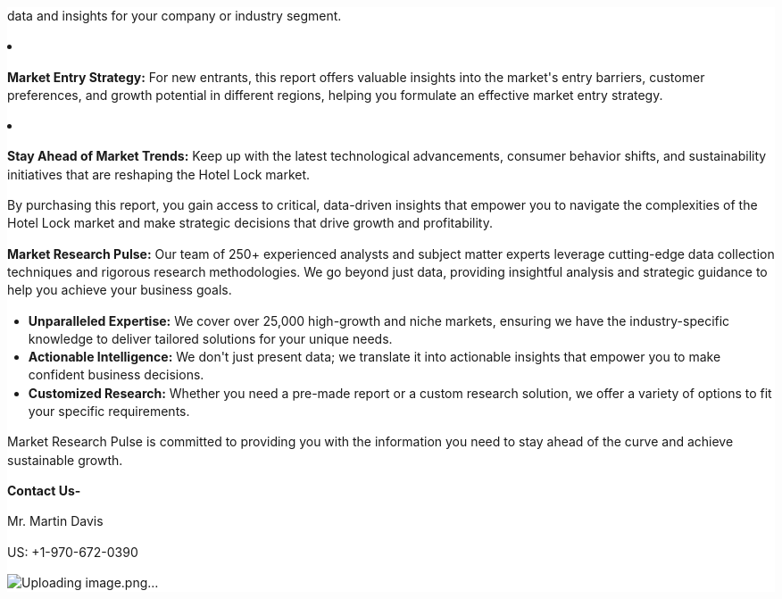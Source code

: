 data and insights for your company or industry segment.</p></li><li><p><strong>Market Entry Strategy:</strong> For new entrants, this report offers valuable insights into the market's entry barriers, customer preferences, and growth potential in different regions, helping you formulate an effective market entry strategy.</p></li><li><p><strong>Stay Ahead of Market Trends:</strong> Keep up with the latest technological advancements, consumer behavior shifts, and sustainability initiatives that are reshaping the Hotel Lock market.</p></li></ol><p>By purchasing this report, you gain access to critical, data-driven insights that empower you to navigate the complexities of the Hotel Lock market and make strategic decisions that drive growth and profitability.</p><p><strong>Market Research Pulse:</strong>&nbsp;Our team of 250+ experienced analysts and subject matter experts leverage cutting-edge data collection techniques and rigorous research methodologies. We go beyond just data, providing insightful analysis and strategic guidance to help you achieve your business goals.</p><ul><li><strong>Unparalleled Expertise:</strong>&nbsp;We cover over 25,000 high-growth and niche markets, ensuring we have the industry-specific knowledge to deliver tailored solutions for your unique needs.</li><li><strong>Actionable Intelligence:</strong>&nbsp;We don't just present data; we translate it into actionable insights that empower you to make confident business decisions.</li><li><strong>Customized Research:</strong>&nbsp;Whether you need a pre-made report or a custom research solution, we offer a variety of options to fit your specific requirements.</li></ul><p>Market Research Pulse is committed to providing you with the information you need to stay ahead of the curve and achieve sustainable growth.</p><p><strong>Contact Us-</strong></p><p>Mr. Martin Davis</p><p>US: +1-970-672-0390</p>
![Uploading image.png…]()
